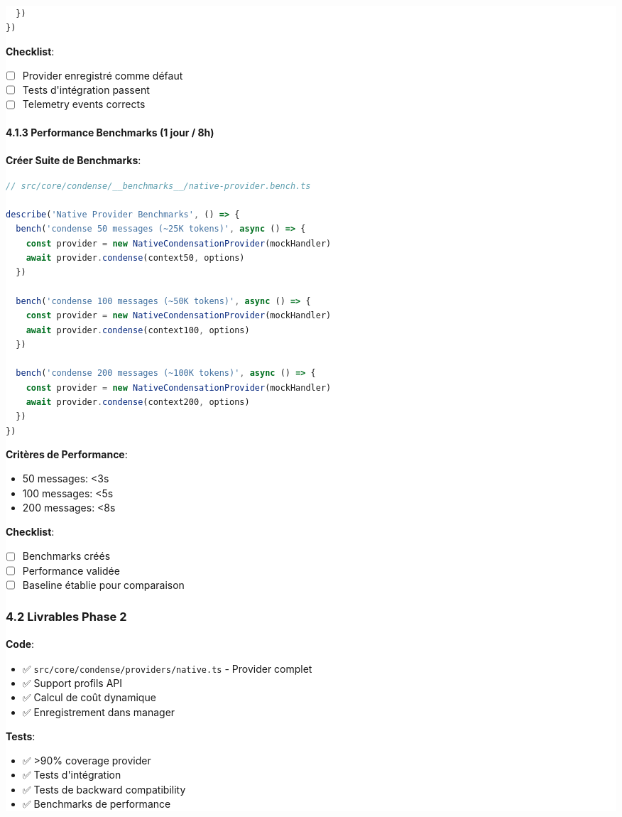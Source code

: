 ```typescript
  })
})
```

**Checklist**:
- [ ] Provider enregistré comme défaut
- [ ] Tests d'intégration passent
- [ ] Telemetry events corrects

#### 4.1.3 Performance Benchmarks (1 jour / 8h)

**Créer Suite de Benchmarks**:

```typescript
// src/core/condense/__benchmarks__/native-provider.bench.ts

describe('Native Provider Benchmarks', () => {
  bench('condense 50 messages (~25K tokens)', async () => {
    const provider = new NativeCondensationProvider(mockHandler)
    await provider.condense(context50, options)
  })
  
  bench('condense 100 messages (~50K tokens)', async () => {
    const provider = new NativeCondensationProvider(mockHandler)
    await provider.condense(context100, options)
  })
  
  bench('condense 200 messages (~100K tokens)', async () => {
    const provider = new NativeCondensationProvider(mockHandler)
    await provider.condense(context200, options)
  })
})
```

**Critères de Performance**:
- 50 messages: <3s
- 100 messages: <5s
- 200 messages: <8s

**Checklist**:
- [ ] Benchmarks créés
- [ ] Performance validée
- [ ] Baseline établie pour comparaison

### 4.2 Livrables Phase 2

**Code**:
- ✅ `src/core/condense/providers/native.ts` - Provider complet
- ✅ Support profils API
- ✅ Calcul de coût dynamique
- ✅ Enregistrement dans manager

**Tests**:
- ✅ >90% coverage provider
- ✅ Tests d'intégration
- ✅ Tests de backward compatibility
- ✅ Benchmarks de performance
